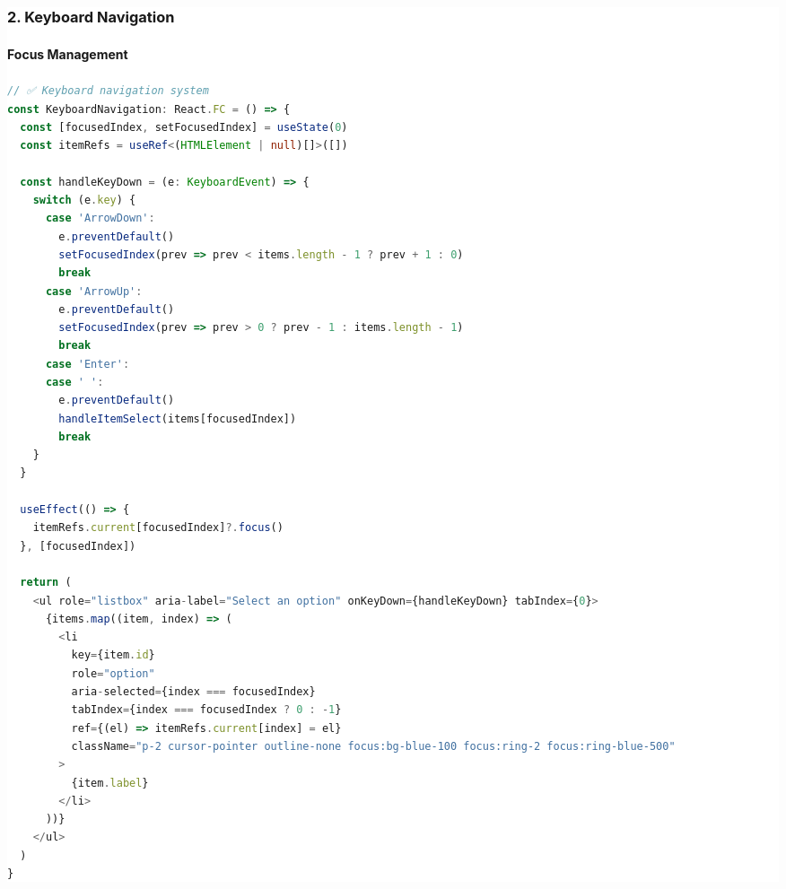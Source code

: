 ```typescript
```

### 2. Keyboard Navigation

#### Focus Management
```typescript
// ✅ Keyboard navigation system
const KeyboardNavigation: React.FC = () => {
  const [focusedIndex, setFocusedIndex] = useState(0)
  const itemRefs = useRef<(HTMLElement | null)[]>([])

  const handleKeyDown = (e: KeyboardEvent) => {
    switch (e.key) {
      case 'ArrowDown':
        e.preventDefault()
        setFocusedIndex(prev => prev < items.length - 1 ? prev + 1 : 0)
        break
      case 'ArrowUp':
        e.preventDefault()
        setFocusedIndex(prev => prev > 0 ? prev - 1 : items.length - 1)
        break
      case 'Enter':
      case ' ':
        e.preventDefault()
        handleItemSelect(items[focusedIndex])
        break
    }
  }

  useEffect(() => {
    itemRefs.current[focusedIndex]?.focus()
  }, [focusedIndex])

  return (
    <ul role="listbox" aria-label="Select an option" onKeyDown={handleKeyDown} tabIndex={0}>
      {items.map((item, index) => (
        <li
          key={item.id}
          role="option"
          aria-selected={index === focusedIndex}
          tabIndex={index === focusedIndex ? 0 : -1}
          ref={(el) => itemRefs.current[index] = el}
          className="p-2 cursor-pointer outline-none focus:bg-blue-100 focus:ring-2 focus:ring-blue-500"
        >
          {item.label}
        </li>
      ))}
    </ul>
  )
}
```
